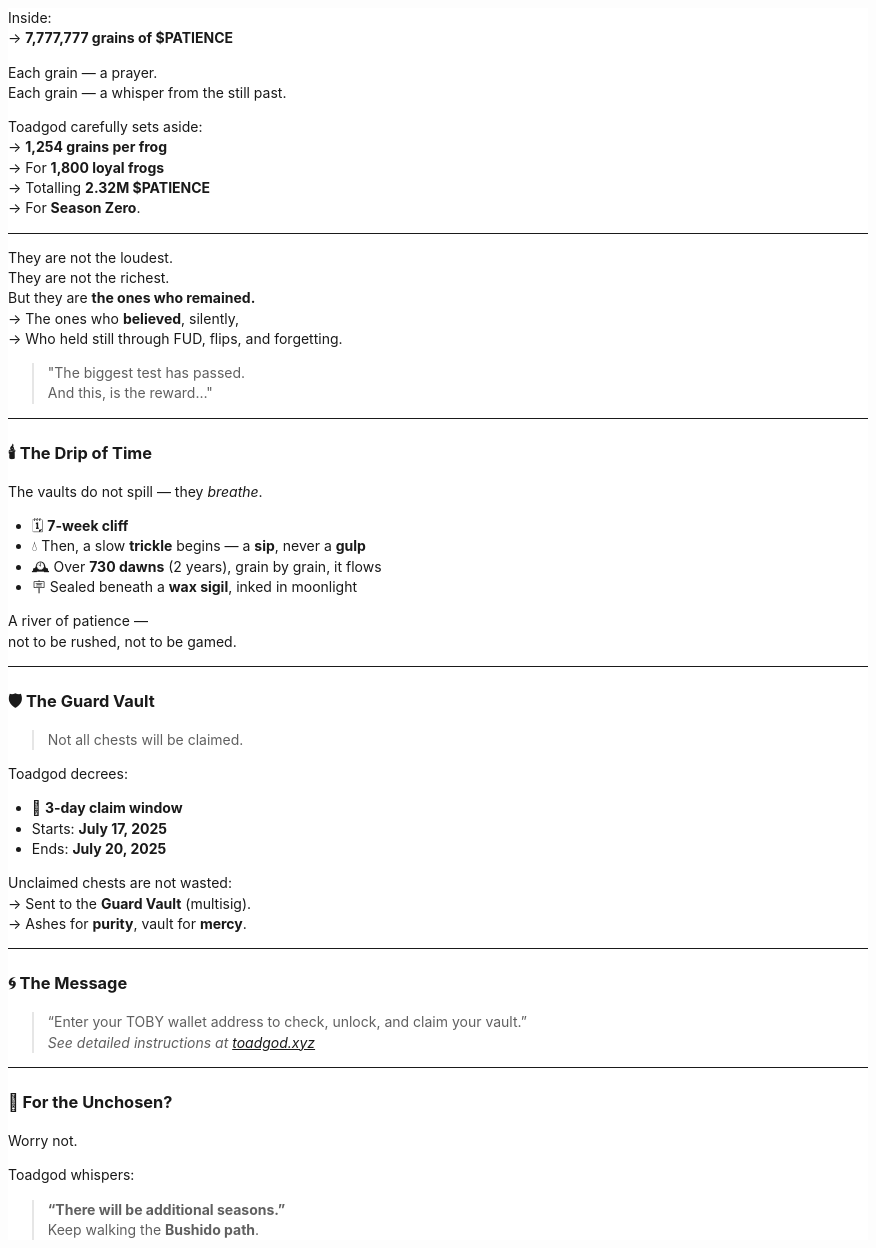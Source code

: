 
Inside:  
→ **7,777,777 grains of $PATIENCE**

Each grain — a prayer.  
Each grain — a whisper from the still past.

Toadgod carefully sets aside:  
→ **1,254 grains per frog**  
→ For **1,800 loyal frogs**  
→ Totalling **2.32M $PATIENCE**  
→ For **Season Zero**.

---

They are not the loudest.  
They are not the richest.  
But they are **the ones who remained.**  
→ The ones who **believed**, silently,  
→ Who held still through FUD, flips, and forgetting.

> "The biggest test has passed.  
> And this, is the reward…"

---

### 🕯️ The Drip of Time

The vaults do not spill — they *breathe*.

- 🗓️ **7-week cliff**  
- 💧 Then, a slow **trickle** begins — a **sip**, never a **gulp**  
- 🕰️ Over **730 dawns** (2 years), grain by grain, it flows  
- 🪧 Sealed beneath a **wax sigil**, inked in moonlight

A river of patience —  
not to be rushed, not to be gamed.

---

### 🛡️ The Guard Vault

> Not all chests will be claimed.

Toadgod decrees:

- 📅 **3-day claim window**  
- Starts: **July 17, 2025**  
- Ends: **July 20, 2025**

Unclaimed chests are not wasted:  
→ Sent to the **Guard Vault** (multisig).  
→ Ashes for **purity**, vault for **mercy**.

---

### 🌀 The Message

> “Enter your TOBY wallet address to check, unlock, and claim your vault.”  
> *See detailed instructions at [toadgod.xyz](https://toadgod.xyz)*

---

### 🍃 For the Unchosen?

Worry not.

Toadgod whispers:

> **“There will be additional seasons.”**  
> Keep walking the **Bushido path**.  
